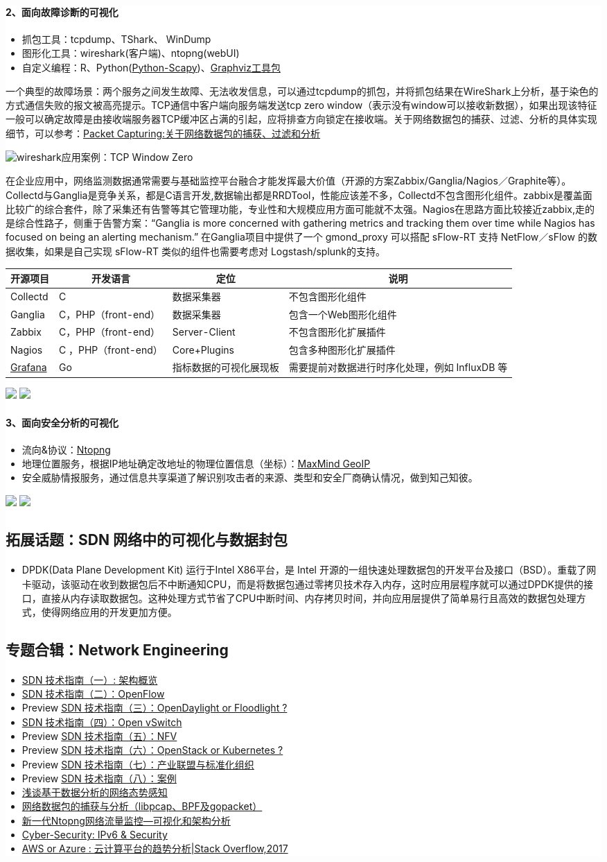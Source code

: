 #### 2、面向故障诊断的可视化

- 抓包工具：tcpdump、TShark、 WinDump
- 图形化工具：wireshark(客户端)、ntopng(webUI)
- 自定义编程：R、Python([Python-Scapy](http://bit.ly/scapy))、[Graphviz工具包](http://www.graphviz.org)

一个典型的故障场景：两个服务之间发生故障、无法收发信息，可以通过tcpdump的抓包，并将抓包结果在WireShark上分析，基于染色的方式通信失败的报文被高亮提示。TCP通信中客户端向服务端发送tcp zero window（表示没有window可以接收新数据），如果出现该特征一般可以确定故障是由接收端服务器TCP缓冲区占满的引起，应将排查方向锁定在接收端。关于网络数据包的捕获、过滤、分析的具体实现细节，可以参考：[Packet Capturing:关于网络数据包的捕获、过滤和分析](http://riboseyim.github.io/2017/06/16/Pcap/)

![wireshark应用案例：TCP Window Zero](http://riboseyim-qiniu.riboseyim.com/PacketCapturing_WinZero_2015.png)

在企业应用中，网络监测数据通常需要与基础监控平台融合才能发挥最大价值（开源的方案Zabbix/Ganglia/Nagios／Graphite等）。Collectd与Ganglia是竞争关系，都是C语言开发,数据输出都是RRDTool，性能应该差不多，Collectd不包含图形化组件。zabbix是覆盖面比较广的综合套件，除了采集还有告警等其它管理功能，专业性和大规模应用方面可能就不太强。Nagios在思路方面比较接近zabbix,走的是综合性路子，侧重于告警方案：“Ganglia is more concerned with gathering metrics and tracking them over time while Nagios has focused on being an alerting mechanism.” 在Ganglia项目中提供了一个 gmond_proxy 可以搭配 sFlow-RT 支持 NetFlow／sFlow 的数据收集，如果是自己实现 sFlow-RT 类似的组件也需要考虑对 Logstash/splunk的支持。

|开源项目|开发语言|定位|说明|
|-----|-----|-----|-----|
|Collectd|C|数据采集器|不包含图形化组件|
|Ganglia|C，PHP（front-end）| 数据采集器 |包含一个Web图形化组件|
|Zabbix|C，PHP（front-end）| Server-Client |不包含图形化扩展插件|
|Nagios|C ，PHP（front-end）| Core+Plugins |包含多种图形化扩展插件|
|[Grafana](http://docs.grafana.org/features/panels/graph/) | Go | 指标数据的可视化展现板 | 需要提前对数据进行时序化处理，例如 InfluxDB 等 |

![](http://riboseyim-qiniu.riboseyim.com/Network_sFlow_Arch.png)
![](http://1.bp.blogspot.com/--W4Io9SdkCA/Vme0AecgIKI/AAAAAAAACOM/WRkZQRZNUVo/s1600/gmond-proxy.png)

#### 3、面向安全分析的可视化

- 流向&协议：[Ntopng](http://riboseyim.github.io/2016/04/26/Ntopng/)
- 地理位置服务，根据IP地址确定改地址的物理位置信息（坐标）：[MaxMind GeoIP](https://www.maxmind.com/zh/geoip-demo)
- 安全威胁情报服务，通过信息共享渠道了解识别攻击者的来源、类型和安全厂商确认情况，做到知己知彼。

![](http://riboseyim-qiniu.riboseyim.com/ntopng-geomap.png)
![](http://riboseyim-qiniu.riboseyim.com/Cyber-Security-Weibu-Demo.png)

## 拓展话题：SDN 网络中的可视化与数据封包

- DPDK(Data Plane Development Kit)
运行于Intel X86平台，是 Intel 开源的一组快速处理数据包的开发平台及接口（BSD）。重载了网卡驱动，该驱动在收到数据包后不中断通知CPU，而是将数据包通过零拷贝技术存入内存，这时应用层程序就可以通过DPDK提供的接口，直接从内存读取数据包。这种处理方式节省了CPU中断时间、内存拷贝时间，并向应用层提供了简单易行且高效的数据包处理方式，使得网络应用的开发更加方便。

## 专题合辑：Network Engineering
- [SDN 技术指南（一）: 架构概览](http://riboseyim.github.io/2017/05/12/SDN/)
- [SDN 技术指南（二）：OpenFlow](http://riboseyim.github.io/2017/08/22/SDN-OpenFlow/)
- Preview [SDN 技术指南（三）：OpenDaylight or Floodlight ?](https://riboseyim.github.io/2017/10/16/SDN-Controller/)
- [SDN 技术指南（四）：Open vSwitch](https://riboseyim.github.io/2017/10/13/SDN-OpenvSwitch/)
- Preview [SDN 技术指南（五）：NFV](#)
- Preview [SDN 技术指南（六）：OpenStack or Kubernetes ? ](#)
- Preview [SDN 技术指南（七）：产业联盟与标准化组织](#)
- Preview [SDN 技术指南（八）：案例](#)
- [浅谈基于数据分析的网络态势感知](http://riboseyim.github.io/2017/07/14/sFlow/)
- [网络数据包的捕获与分析（libpcap、BPF及gopacket）](http://riboseyim.github.io/2017/06/16/Pcap/)
- [新一代Ntopng网络流量监控—可视化和架构分析](http://riboseyim.github.io/2016/04/26/Ntopng/)
- [Cyber-Security: IPv6 & Security](http://riboseyim.github.io/2017/08/09/IPv6/)
- [AWS or Azure : 云计算平台的趋势分析|Stack Overflow,2017](http://riboseyim.github.io/2017/07/23/CloudComputing/)